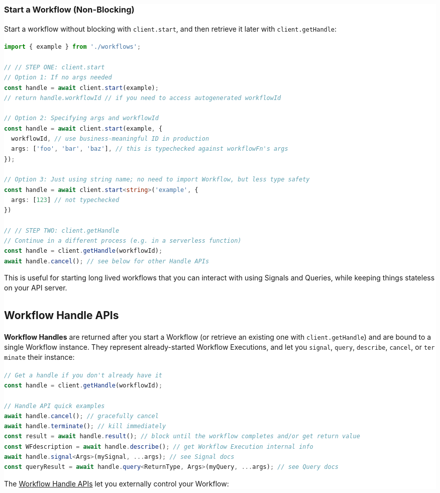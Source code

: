 ### Start a Workflow (Non-Blocking)

Start a workflow without blocking with `client.start`, and then retrieve it later with `client.getHandle`:

```ts
import { example } from './workflows';

// // STEP ONE: client.start
// Option 1: If no args needed
const handle = await client.start(example);
// return handle.workflowId // if you need to access autogenerated workflowId

// Option 2: Specifying args and workflowId
const handle = await client.start(example, {
  workflowId, // use business-meaningful ID in production
  args: ['foo', 'bar', 'baz'], // this is typechecked against workflowFn's args
});

// Option 3: Just using string name; no need to import Workflow, but less type safety
const handle = await client.start<string>('example', {
  args: [123] // not typechecked
})

// // STEP TWO: client.getHandle
// Continue in a different process (e.g. in a serverless function)
const handle = client.getHandle(workflowId);
await handle.cancel(); // see below for other Handle APIs
```

This is useful for starting long lived workflows that you can interact with using Signals and Queries, while keeping things stateless on your API server.

## Workflow Handle APIs

**Workflow Handles** are returned after you start a Workflow (or retrieve an existing one with `client.getHandle`) and are bound to a single Workflow instance. They represent already-started Workflow Executions, and let you `signal`, `query`, `describe`, `cancel`, or `terminate` their instance:

```ts
// Get a handle if you don't already have it
const handle = client.getHandle(workflowId);

// Handle API quick examples
await handle.cancel(); // gracefully cancel
await handle.terminate(); // kill immediately
const result = await handle.result(); // block until the workflow completes and/or get return value
const WFdescription = await handle.describe(); // get Workflow Execution internal info
await handle.signal<Args>(mySignal, ...args); // see Signal docs
const queryResult = await handle.query<ReturnType, Args>(myQuery, ...args); // see Query docs
```

The [Workflow Handle APIs](https://typescript.temporal.io/api/interfaces/client.WorkflowHandle) let you externally control your Workflow:
